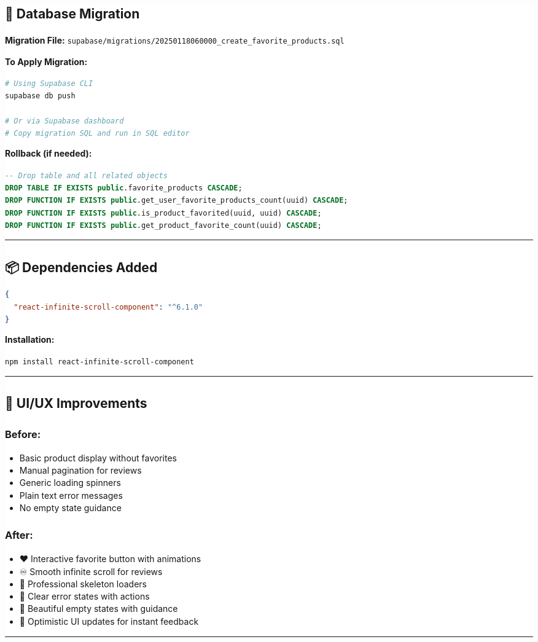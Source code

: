 
## 🔧 Database Migration

**Migration File:** `supabase/migrations/20250118060000_create_favorite_products.sql`

**To Apply Migration:**
```bash
# Using Supabase CLI
supabase db push

# Or via Supabase dashboard
# Copy migration SQL and run in SQL editor
```

**Rollback (if needed):**
```sql
-- Drop table and all related objects
DROP TABLE IF EXISTS public.favorite_products CASCADE;
DROP FUNCTION IF EXISTS public.get_user_favorite_products_count(uuid) CASCADE;
DROP FUNCTION IF EXISTS public.is_product_favorited(uuid, uuid) CASCADE;
DROP FUNCTION IF EXISTS public.get_product_favorite_count(uuid) CASCADE;
```

---

## 📦 Dependencies Added

```json
{
  "react-infinite-scroll-component": "^6.1.0"
}
```

**Installation:**
```bash
npm install react-infinite-scroll-component
```

---

## 🎨 UI/UX Improvements

### Before:
- Basic product display without favorites
- Manual pagination for reviews
- Generic loading spinners
- Plain text error messages
- No empty state guidance

### After:
- ❤️ Interactive favorite button with animations
- ♾️ Smooth infinite scroll for reviews
- 💎 Professional skeleton loaders
- 🎯 Clear error states with actions
- 🎨 Beautiful empty states with guidance
- 🔄 Optimistic UI updates for instant feedback

---